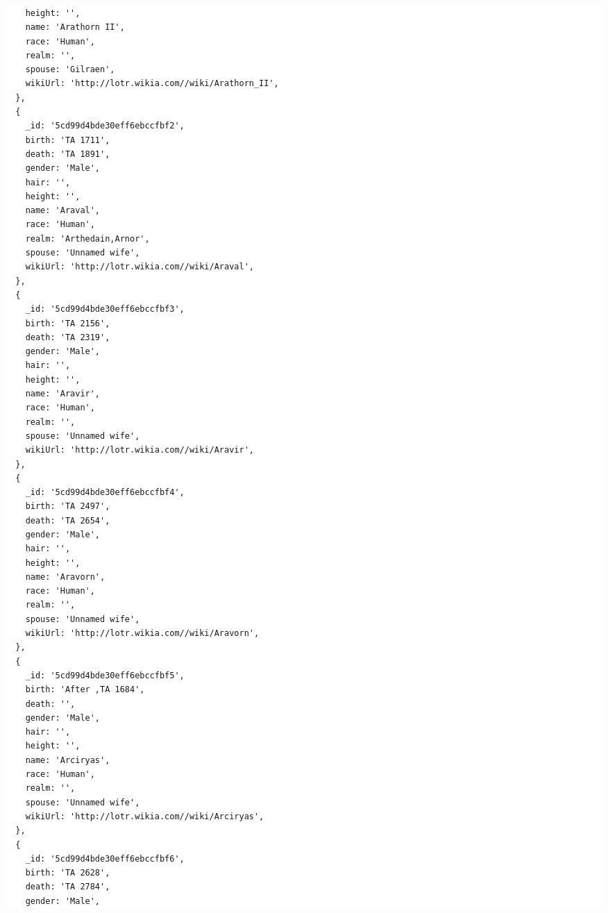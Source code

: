         height: '',
        name: 'Arathorn II',
        race: 'Human',
        realm: '',
        spouse: 'Gilraen',
        wikiUrl: 'http://lotr.wikia.com//wiki/Arathorn_II',
      },
      {
        _id: '5cd99d4bde30eff6ebccfbf2',
        birth: 'TA 1711',
        death: 'TA 1891',
        gender: 'Male',
        hair: '',
        height: '',
        name: 'Araval',
        race: 'Human',
        realm: 'Arthedain,Arnor',
        spouse: 'Unnamed wife',
        wikiUrl: 'http://lotr.wikia.com//wiki/Araval',
      },
      {
        _id: '5cd99d4bde30eff6ebccfbf3',
        birth: 'TA 2156',
        death: 'TA 2319',
        gender: 'Male',
        hair: '',
        height: '',
        name: 'Aravir',
        race: 'Human',
        realm: '',
        spouse: 'Unnamed wife',
        wikiUrl: 'http://lotr.wikia.com//wiki/Aravir',
      },
      {
        _id: '5cd99d4bde30eff6ebccfbf4',
        birth: 'TA 2497',
        death: 'TA 2654',
        gender: 'Male',
        hair: '',
        height: '',
        name: 'Aravorn',
        race: 'Human',
        realm: '',
        spouse: 'Unnamed wife',
        wikiUrl: 'http://lotr.wikia.com//wiki/Aravorn',
      },
      {
        _id: '5cd99d4bde30eff6ebccfbf5',
        birth: 'After ,TA 1684',
        death: '',
        gender: 'Male',
        hair: '',
        height: '',
        name: 'Arciryas',
        race: 'Human',
        realm: '',
        spouse: 'Unnamed wife',
        wikiUrl: 'http://lotr.wikia.com//wiki/Arciryas',
      },
      {
        _id: '5cd99d4bde30eff6ebccfbf6',
        birth: 'TA 2628',
        death: 'TA 2784',
        gender: 'Male',